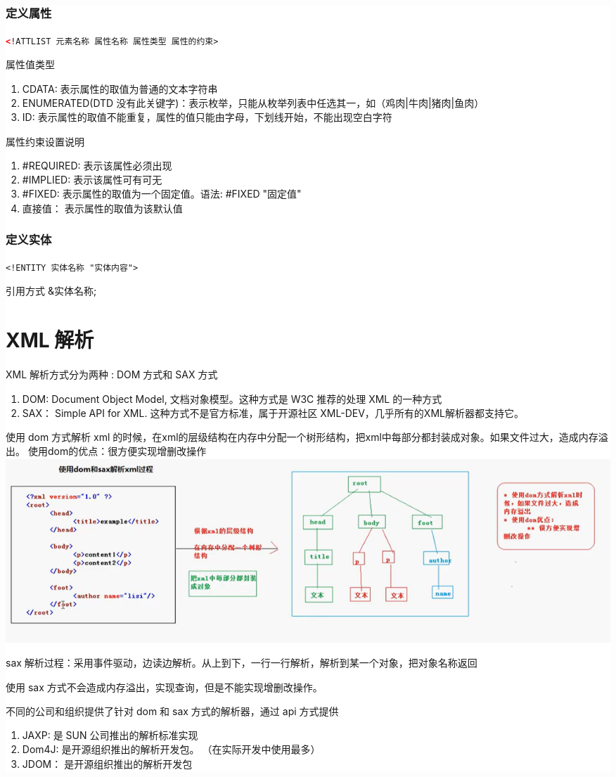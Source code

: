 ### 定义属性
```xml
<!ATTLIST 元素名称 属性名称 属性类型 属性的约束>
```
属性值类型
1. CDATA: 表示属性的取值为普通的文本字符串
2. ENUMERATED(DTD 没有此关键字)：表示枚举，只能从枚举列表中任选其一，如（鸡肉|牛肉|猪肉|鱼肉）
3. ID: 表示属性的取值不能重复，属性的值只能由字母，下划线开始，不能出现空白字符

属性约束设置说明
1. #REQUIRED: 表示该属性必须出现
2. #IMPLIED: 表示该属性可有可无
3. #FIXED: 表示属性的取值为一个固定值。语法: #FIXED "固定值"
4. 直接值： 表示属性的取值为该默认值

### 定义实体
```
<!ENTITY 实体名称 "实体内容">
```
引用方式 &实体名称;

# XML 解析

XML 解析方式分为两种 : DOM 方式和 SAX 方式
1. DOM:  Document Object Model, 文档对象模型。这种方式是 W3C 推荐的处理 XML 的一种方式
2. SAX： Simple API for XML. 这种方式不是官方标准，属于开源社区 XML-DEV，几乎所有的XML解析器都支持它。

使用 dom 方式解析 xml 的时候，在xml的层级结构在内存中分配一个树形结构，把xml中每部分都封装成对象。如果文件过大，造成内存溢出。 使用dom的优点：很方便实现增删改操作
![](assets/dom解析过程.png)

sax 解析过程：采用事件驱动，边读边解析。从上到下，一行一行解析，解析到某一个对象，把对象名称返回

使用 sax 方式不会造成内存溢出，实现查询，但是不能实现增删改操作。

不同的公司和组织提供了针对 dom 和 sax 方式的解析器，通过 api 方式提供
1. JAXP: 是 SUN 公司推出的解析标准实现
2. Dom4J: 是开源组织推出的解析开发包。 （在实际开发中使用最多）
3. JDOM： 是开源组织推出的解析开发包
